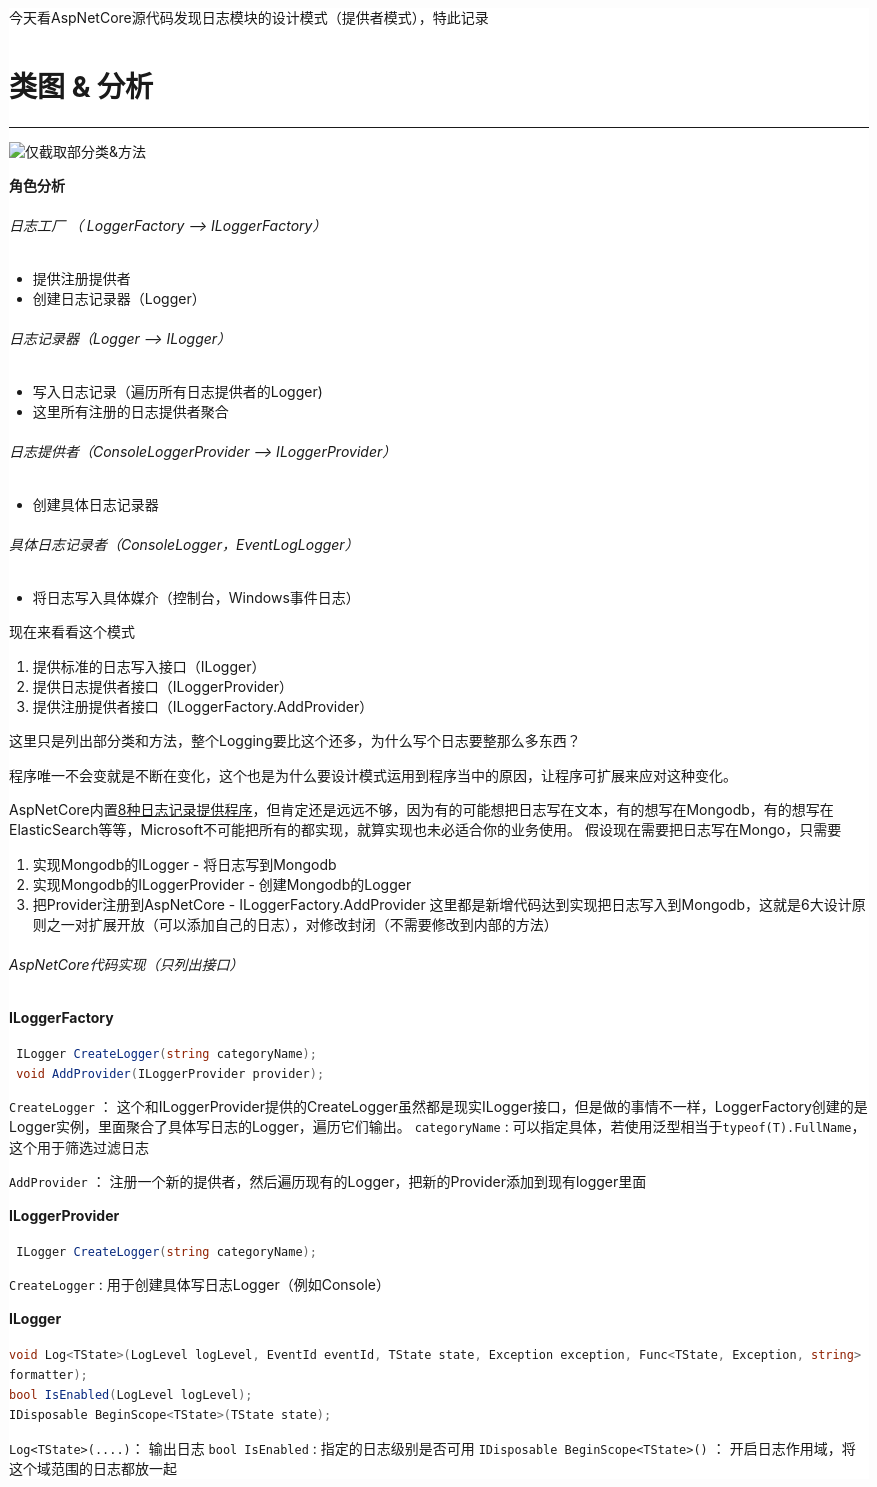 今天看AspNetCore源代码发现日志模块的设计模式（提供者模式），特此记录

# 类图 & 分析
---
![仅截取部分类&方法](https://upload-images.jianshu.io/upload_images/22730543-868560ff34b31fdc.png?imageMogr2/auto-orient/strip%7CimageView2/2/w/1240)

**角色分析**

###### 日志工厂 （ LoggerFactory --> ILoggerFactory）
- 提供注册提供者
- 创建日志记录器（Logger）

###### 日志记录器（Logger --> ILogger）
- 写入日志记录（遍历所有日志提供者的Logger)
- 这里所有注册的日志提供者聚合

###### 日志提供者（ConsoleLoggerProvider --> ILoggerProvider）
- 创建具体日志记录器

###### 具体日志记录者（ConsoleLogger，EventLogLogger）
- 将日志写入具体媒介（控制台，Windows事件日志）

现在来看看这个模式
1. 提供标准的日志写入接口（ILogger）
2. 提供日志提供者接口（ILoggerProvider）
3. 提供注册提供者接口（ILoggerFactory.AddProvider）

这里只是列出部分类和方法，整个Logging要比这个还多，为什么写个日志要整那么多东西？

程序唯一不会变就是不断在变化，这个也是为什么要设计模式运用到程序当中的原因，让程序可扩展来应对这种变化。

AspNetCore内置[8种日志记录提供程序](https://docs.microsoft.com/zh-cn/aspnet/core/fundamentals/logging/?view=aspnetcore-3.1#built-in-logging-providers)，但肯定还是远远不够，因为有的可能想把日志写在文本，有的想写在Mongodb，有的想写在ElasticSearch等等，Microsoft不可能把所有的都实现，就算实现也未必适合你的业务使用。
假设现在需要把日志写在Mongo，只需要
1. 实现Mongodb的ILogger - 将日志写到Mongodb
2. 实现Mongodb的ILoggerProvider - 创建Mongodb的Logger
3. 把Provider注册到AspNetCore - ILoggerFactory.AddProvider
这里都是新增代码达到实现把日志写入到Mongodb，这就是6大设计原则之一对扩展开放（可以添加自己的日志），对修改封闭（不需要修改到内部的方法）


######  AspNetCore代码实现（只列出接口）
**ILoggerFactory**
```cs
 ILogger CreateLogger(string categoryName);
 void AddProvider(ILoggerProvider provider);
```
```CreateLogger``` ： 这个和ILoggerProvider提供的CreateLogger虽然都是现实ILogger接口，但是做的事情不一样，LoggerFactory创建的是Logger实例，里面聚合了具体写日志的Logger，遍历它们输出。
```categoryName``` :  可以指定具体，若使用泛型相当于```typeof(T).FullName```，这个用于筛选过滤日志

```AddProvider``` ： 注册一个新的提供者，然后遍历现有的Logger，把新的Provider添加到现有logger里面

**ILoggerProvider**
```cs
 ILogger CreateLogger(string categoryName);
```
```CreateLogger``` : 用于创建具体写日志Logger（例如Console）

**ILogger**
```cs
void Log<TState>(LogLevel logLevel, EventId eventId, TState state, Exception exception, Func<TState, Exception, string> formatter);
bool IsEnabled(LogLevel logLevel);
IDisposable BeginScope<TState>(TState state);
```
```Log<TState>(....)```： 输出日志
```bool IsEnabled``` : 指定的日志级别是否可用
```IDisposable BeginScope<TState>()``` ： 开启日志作用域，将这个域范围的日志都放一起
```